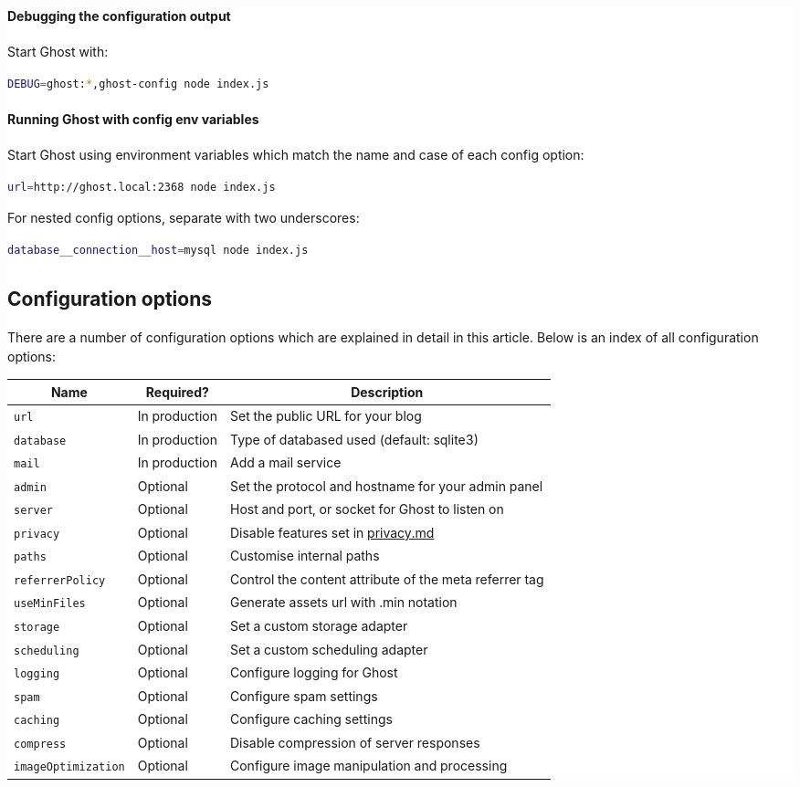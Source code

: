 #### Debugging the configuration output
Start Ghost with:

```bash
DEBUG=ghost:*,ghost-config node index.js
```

#### Running Ghost with config env variables
Start Ghost using environment variables which match the name and case of each config option:

```bash
url=http://ghost.local:2368 node index.js
```

For nested config options, separate with two underscores:

```bash
database__connection__host=mysql node index.js
```


## Configuration options
There are a number of configuration options which are explained in detail in this article. Below is an index of all configuration options:

| Name      | Required?     | Description |
| --------- | ------------- | ----------- |
| `url`     | In production | Set the public URL for your blog |
| `database` | In production | Type of databased used (default: sqlite3) |
| `mail`    | In production | Add a mail service |
| `admin`   | Optional      | Set the protocol and hostname for your admin panel |
| `server`   | Optional | Host and port, or socket for Ghost to listen on |
| `privacy`  | Optional | Disable features set in [privacy.md](https://github.com/TryGhost/Ghost/blob/master/PRIVACY.md/) |
| `paths`   | Optional | Customise internal paths |
| `referrerPolicy` | Optional | Control the content attribute of the meta referrer tag |
| `useMinFiles`   | Optional | Generate assets url with .min notation |
| `storage`   | Optional | Set a custom storage adapter |
| `scheduling` | Optional | Set a custom scheduling adapter |
| `logging`   | Optional | Configure logging for Ghost |
| `spam`   | Optional | Configure spam settings |
| `caching` | Optional | Configure caching settings |
| `compress` | Optional | Disable compression of server responses |
| `imageOptimization` | Optional | Configure image manipulation and processing |
